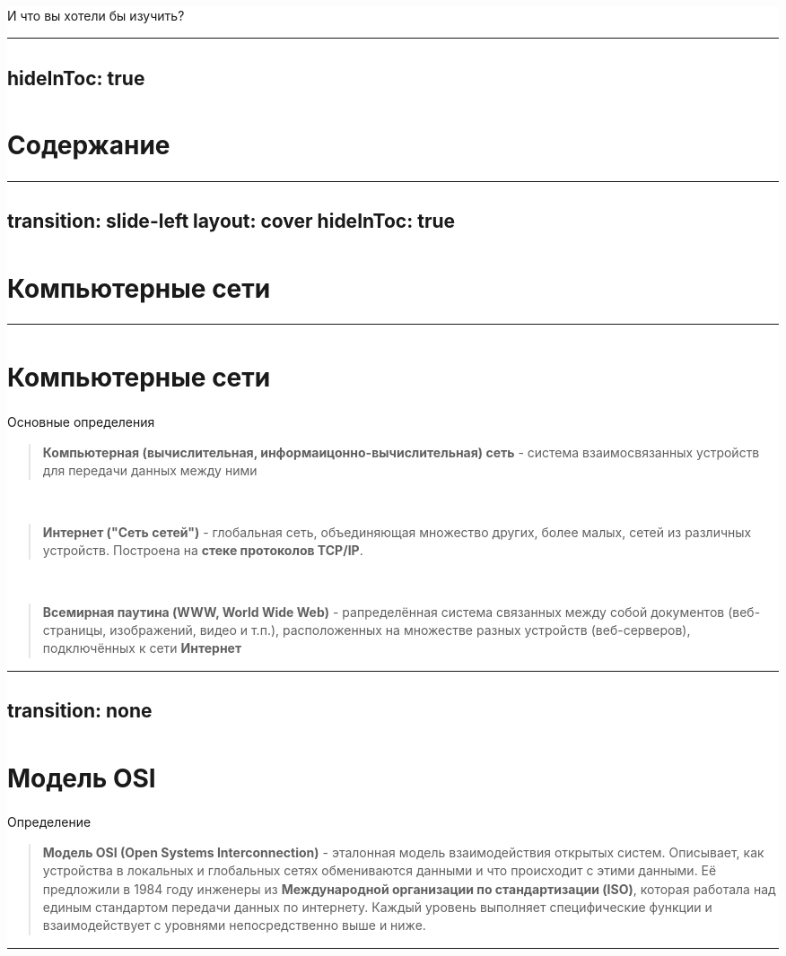 И что вы хотели бы изучить?

---
hideInToc: true
---

# Содержание

<Toc />

---
transition: slide-left
layout: cover
hideInToc: true
---

# Компьютерные сети

---

# Компьютерные сети

Основные определения

> **Компьютерная (вычислительная, информаицонно-вычислительная) сеть** - система взаимосвязанных устройств для передачи данных между ними

<br />

> **Интернет ("Сеть сетей")** - глобальная сеть, объединяющая множество других, более малых, сетей из различных устройств. Построена на **стеке протоколов TCP/IP**.

<br />

> **Всемирная паутина (WWW, World Wide Web)** - рапределённая система связанных между собой документов (веб-страницы, изображений, видео и т.п.), расположенных на множестве разных устройств (веб-серверов), подключённых к сети **Интернет**

---
transition: none
---

# Модель OSI

Определение

> **Модель OSI (Open Systems Interconnection)** - эталонная модель взаимодействия открытых систем. Описывает, как устройства в локальных и глобальных сетях обмениваются данными и что происходит с этими данными. Её предложили в 1984 году инженеры из **Международной организации по стандартизации (ISO)**, которая работала над единым стандартом передачи данных по интернету. Каждый уровень выполняет специфические функции и взаимодействует с уровнями непосредственно выше и ниже.

---